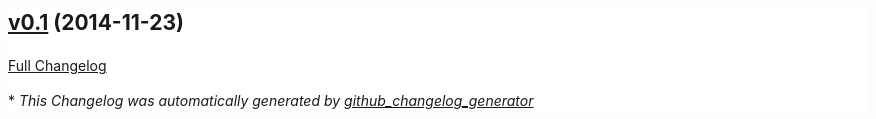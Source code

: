 ## [v0.1](https://github.com/browniebroke/deezer-python/tree/0.1) (2014-11-23)

[Full Changelog](https://github.com/browniebroke/deezer-python/compare/e87692f7aeb80bc0ed858ccdf6165f0ac8f9c2ec...0.1)



\* *This Changelog was automatically generated by [github_changelog_generator](https://github.com/github-changelog-generator/github-changelog-generator)*
